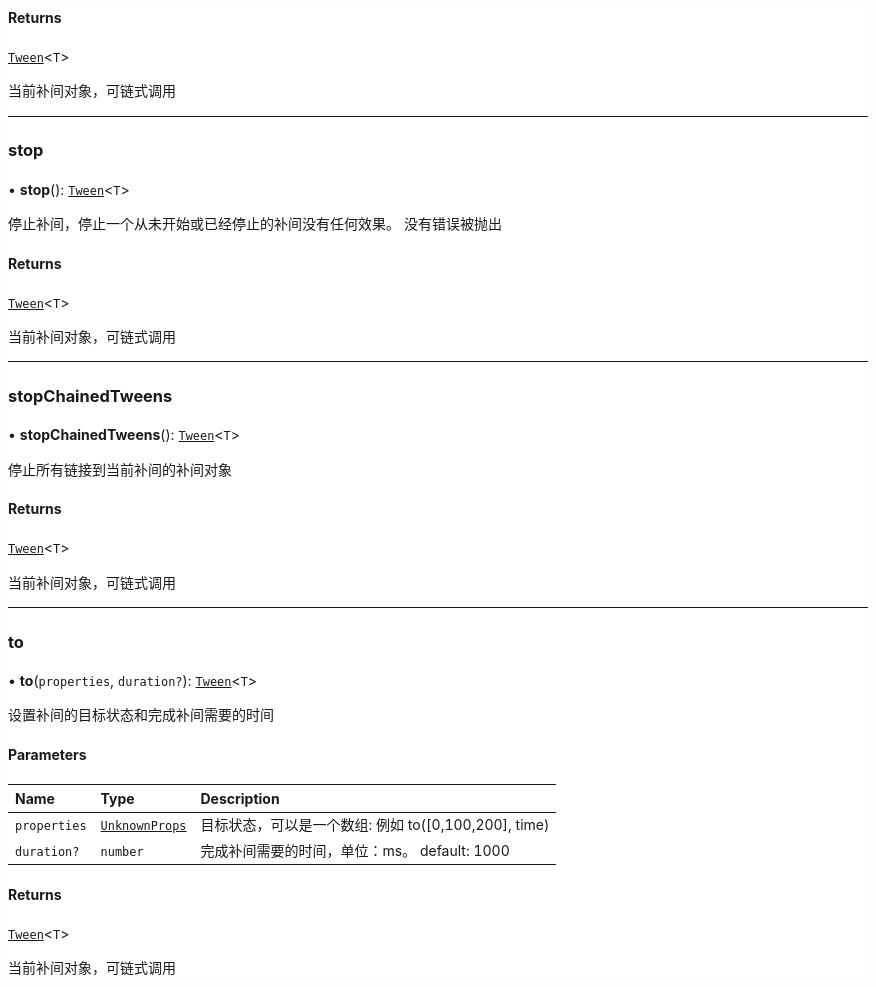 #### Returns

[`Tween`](Util.Util.TweenUtil.Tween.md)<`T`\>

当前补间对象，可链式调用

___

### stop <Score text="stop" /> 

• **stop**(): [`Tween`](Util.Util.TweenUtil.Tween.md)<`T`\> 

停止补间，停止一个从未开始或已经停止的补间没有任何效果。 没有错误被抛出


#### Returns

[`Tween`](Util.Util.TweenUtil.Tween.md)<`T`\>

当前补间对象，可链式调用

___

### stopChainedTweens <Score text="stopChainedTweens" /> 

• **stopChainedTweens**(): [`Tween`](Util.Util.TweenUtil.Tween.md)<`T`\> 

停止所有链接到当前补间的补间对象


#### Returns

[`Tween`](Util.Util.TweenUtil.Tween.md)<`T`\>

当前补间对象，可链式调用

___

### to <Score text="to" /> 

• **to**(`properties`, `duration?`): [`Tween`](Util.Util.TweenUtil.Tween.md)<`T`\> 

设置补间的目标状态和完成补间需要的时间


#### Parameters

| Name | Type | Description |
| :------ | :------ | :------ |
| `properties` | [`UnknownProps`](../modules/Util.TweenUtil.md#unknownprops) |  目标状态，可以是一个数组: 例如 to([0,100,200], time) |
| `duration?` | `number` |  完成补间需要的时间，单位：ms。 default: 1000 |

#### Returns

[`Tween`](Util.Util.TweenUtil.Tween.md)<`T`\>

当前补间对象，可链式调用
